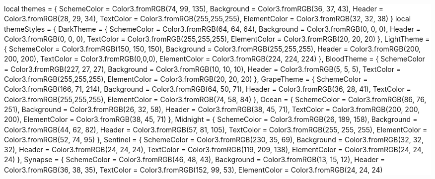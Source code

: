 
local themes = {
    SchemeColor = Color3.fromRGB(74, 99, 135),
    Background = Color3.fromRGB(36, 37, 43),
    Header = Color3.fromRGB(28, 29, 34),
    TextColor = Color3.fromRGB(255,255,255),
    ElementColor = Color3.fromRGB(32, 32, 38)
}
local themeStyles = {
    DarkTheme = {
        SchemeColor = Color3.fromRGB(64, 64, 64),
        Background = Color3.fromRGB(0, 0, 0),
        Header = Color3.fromRGB(0, 0, 0),
        TextColor = Color3.fromRGB(255,255,255),
        ElementColor = Color3.fromRGB(20, 20, 20)
    },
    LightTheme = {
        SchemeColor = Color3.fromRGB(150, 150, 150),
        Background = Color3.fromRGB(255,255,255),
        Header = Color3.fromRGB(200, 200, 200),
        TextColor = Color3.fromRGB(0,0,0),
        ElementColor = Color3.fromRGB(224, 224, 224)
    },
    BloodTheme = {
        SchemeColor = Color3.fromRGB(227, 27, 27),
        Background = Color3.fromRGB(10, 10, 10),
        Header = Color3.fromRGB(5, 5, 5),
        TextColor = Color3.fromRGB(255,255,255),
        ElementColor = Color3.fromRGB(20, 20, 20)
    },
    GrapeTheme = {
        SchemeColor = Color3.fromRGB(166, 71, 214),
        Background = Color3.fromRGB(64, 50, 71),
        Header = Color3.fromRGB(36, 28, 41),
        TextColor = Color3.fromRGB(255,255,255),
        ElementColor = Color3.fromRGB(74, 58, 84)
    },
    Ocean = {
        SchemeColor = Color3.fromRGB(86, 76, 251),
        Background = Color3.fromRGB(26, 32, 58),
        Header = Color3.fromRGB(38, 45, 71),
        TextColor = Color3.fromRGB(200, 200, 200),
        ElementColor = Color3.fromRGB(38, 45, 71)
    },
    Midnight = {
        SchemeColor = Color3.fromRGB(26, 189, 158),
        Background = Color3.fromRGB(44, 62, 82),
        Header = Color3.fromRGB(57, 81, 105),
        TextColor = Color3.fromRGB(255, 255, 255),
        ElementColor = Color3.fromRGB(52, 74, 95)
    },
    Sentinel = {
        SchemeColor = Color3.fromRGB(230, 35, 69),
        Background = Color3.fromRGB(32, 32, 32),
        Header = Color3.fromRGB(24, 24, 24),
        TextColor = Color3.fromRGB(119, 209, 138),
        ElementColor = Color3.fromRGB(24, 24, 24)
    },
    Synapse = {
        SchemeColor = Color3.fromRGB(46, 48, 43),
        Background = Color3.fromRGB(13, 15, 12),
        Header = Color3.fromRGB(36, 38, 35),
        TextColor = Color3.fromRGB(152, 99, 53),
        ElementColor = Color3.fromRGB(24, 24, 24)